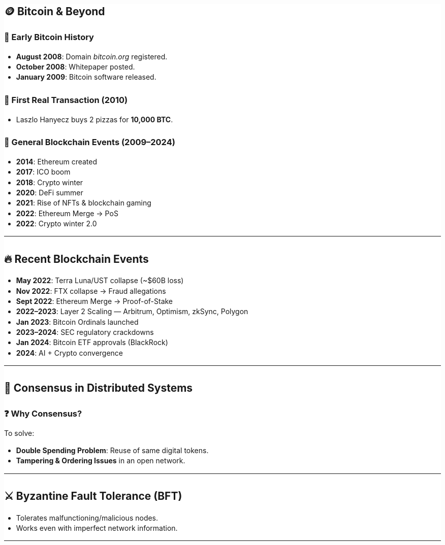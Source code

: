 
## 🪙 Bitcoin & Beyond

### 🏁 Early Bitcoin History
- **August 2008**: Domain *bitcoin.org* registered.
- **October 2008**: Whitepaper posted.
- **January 2009**: Bitcoin software released.

### 🍕 First Real Transaction (2010)
- Laszlo Hanyecz buys 2 pizzas for **10,000 BTC**.

### 🧭 General Blockchain Events (2009–2024)
- **2014**: Ethereum created
- **2017**: ICO boom
- **2018**: Crypto winter
- **2020**: DeFi summer
- **2021**: Rise of NFTs & blockchain gaming
- **2022**: Ethereum Merge → PoS
- **2022**: Crypto winter 2.0

---

## 🔥 Recent Blockchain Events

- **May 2022**: Terra Luna/UST collapse (~$60B loss)
- **Nov 2022**: FTX collapse → Fraud allegations
- **Sept 2022**: Ethereum Merge → Proof-of-Stake
- **2022–2023**: Layer 2 Scaling — Arbitrum, Optimism, zkSync, Polygon
- **Jan 2023**: Bitcoin Ordinals launched
- **2023–2024**: SEC regulatory crackdowns
- **Jan 2024**: Bitcoin ETF approvals (BlackRock)
- **2024**: AI + Crypto convergence

---

## 🧠 Consensus in Distributed Systems

### ❓ Why Consensus?
To solve:
- **Double Spending Problem**: Reuse of same digital tokens.
- **Tampering & Ordering Issues** in an open network.

---

## ⚔️ Byzantine Fault Tolerance (BFT)

- Tolerates malfunctioning/malicious nodes.
- Works even with imperfect network information.

---
